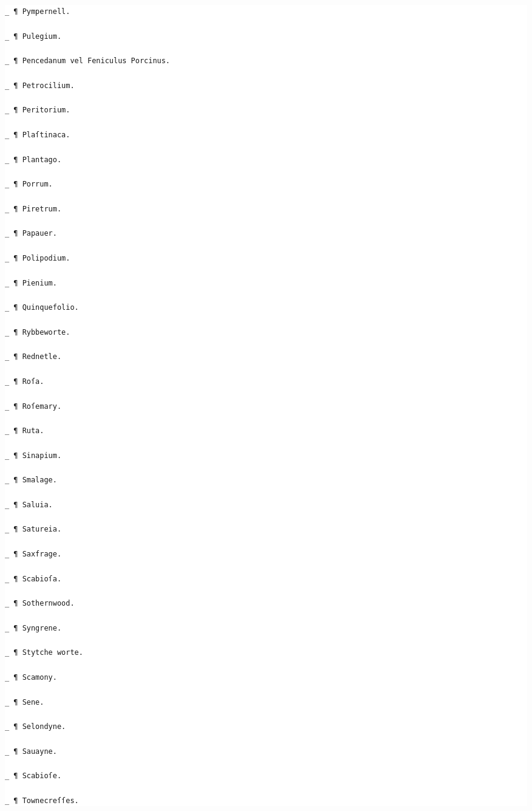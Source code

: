     _ ¶ Pympernell.

    _ ¶ Pulegium.

    _ ¶ Pencedanum vel Feniculus Porcinus.

    _ ¶ Petrocilium.

    _ ¶ Peritorium.

    _ ¶ Plaſtinaca.

    _ ¶ Plantago.

    _ ¶ Porrum.

    _ ¶ Piretrum.

    _ ¶ Papauer.

    _ ¶ Polipodium.

    _ ¶ Pienium.

    _ ¶ Quinquefolio.

    _ ¶ Rybbeworte.

    _ ¶ Rednetle.

    _ ¶ Roſa.

    _ ¶ Roſemary.

    _ ¶ Ruta.

    _ ¶ Sinapium.

    _ ¶ Smalage.

    _ ¶ Saluia.

    _ ¶ Satureia.

    _ ¶ Saxfrage.

    _ ¶ Scabioſa.

    _ ¶ Sothernwood.

    _ ¶ Syngrene.

    _ ¶ Stytche worte.

    _ ¶ Scamony.

    _ ¶ Sene.

    _ ¶ Selondyne.

    _ ¶ Sauayne.

    _ ¶ Scabioſe.

    _ ¶ Townecreſſes.
